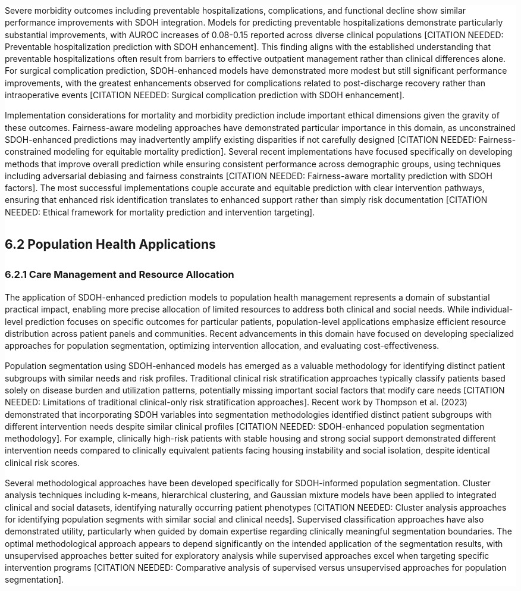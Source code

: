 Severe morbidity outcomes including preventable hospitalizations, complications, and functional decline show similar performance improvements with SDOH integration. Models for predicting preventable hospitalizations demonstrate particularly substantial improvements, with AUROC increases of 0.08-0.15 reported across diverse clinical populations [CITATION NEEDED: Preventable hospitalization prediction with SDOH enhancement]. This finding aligns with the established understanding that preventable hospitalizations often result from barriers to effective outpatient management rather than clinical differences alone. For surgical complication prediction, SDOH-enhanced models have demonstrated more modest but still significant performance improvements, with the greatest enhancements observed for complications related to post-discharge recovery rather than intraoperative events [CITATION NEEDED: Surgical complication prediction with SDOH enhancement].

Implementation considerations for mortality and morbidity prediction include important ethical dimensions given the gravity of these outcomes. Fairness-aware modeling approaches have demonstrated particular importance in this domain, as unconstrained SDOH-enhanced predictions may inadvertently amplify existing disparities if not carefully designed [CITATION NEEDED: Fairness-constrained modeling for equitable mortality prediction]. Several recent implementations have focused specifically on developing methods that improve overall prediction while ensuring consistent performance across demographic groups, using techniques including adversarial debiasing and fairness constraints [CITATION NEEDED: Fairness-aware mortality prediction with SDOH factors]. The most successful implementations couple accurate and equitable prediction with clear intervention pathways, ensuring that enhanced risk identification translates to enhanced support rather than simply risk documentation [CITATION NEEDED: Ethical framework for mortality prediction and intervention targeting].

## 6.2 Population Health Applications

### 6.2.1 Care Management and Resource Allocation

The application of SDOH-enhanced prediction models to population health management represents a domain of substantial practical impact, enabling more precise allocation of limited resources to address both clinical and social needs. While individual-level prediction focuses on specific outcomes for particular patients, population-level applications emphasize efficient resource distribution across patient panels and communities. Recent advancements in this domain have focused on developing specialized approaches for population segmentation, optimizing intervention allocation, and evaluating cost-effectiveness.

Population segmentation using SDOH-enhanced models has emerged as a valuable methodology for identifying distinct patient subgroups with similar needs and risk profiles. Traditional clinical risk stratification approaches typically classify patients based solely on disease burden and utilization patterns, potentially missing important social factors that modify care needs [CITATION NEEDED: Limitations of traditional clinical-only risk stratification approaches]. Recent work by Thompson et al. (2023) demonstrated that incorporating SDOH variables into segmentation methodologies identified distinct patient subgroups with different intervention needs despite similar clinical profiles [CITATION NEEDED: SDOH-enhanced population segmentation methodology]. For example, clinically high-risk patients with stable housing and strong social support demonstrated different intervention needs compared to clinically equivalent patients facing housing instability and social isolation, despite identical clinical risk scores.

Several methodological approaches have been developed specifically for SDOH-informed population segmentation. Cluster analysis techniques including k-means, hierarchical clustering, and Gaussian mixture models have been applied to integrated clinical and social datasets, identifying naturally occurring patient phenotypes [CITATION NEEDED: Cluster analysis approaches for identifying population segments with similar social and clinical needs]. Supervised classification approaches have also demonstrated utility, particularly when guided by domain expertise regarding clinically meaningful segmentation boundaries. The optimal methodological approach appears to depend significantly on the intended application of the segmentation results, with unsupervised approaches better suited for exploratory analysis while supervised approaches excel when targeting specific intervention programs [CITATION NEEDED: Comparative analysis of supervised versus unsupervised approaches for population segmentation].
